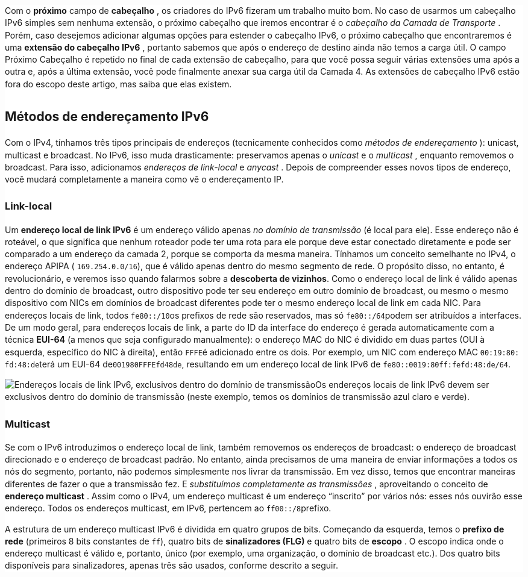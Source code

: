 Com o **próximo** campo de **cabeçalho** , os criadores do IPv6 fizeram um trabalho muito bom. No caso de usarmos um cabeçalho IPv6 simples sem nenhuma extensão, o próximo cabeçalho que iremos encontrar é o *cabeçalho da Camada de Transporte* . Porém, caso desejemos adicionar algumas opções para estender o cabeçalho IPv6, o próximo cabeçalho que encontraremos é uma **extensão do cabeçalho IPv6** , portanto sabemos que após o endereço de destino ainda não temos a carga útil. O campo Próximo Cabeçalho é repetido no final de cada extensão de cabeçalho, para que você possa seguir várias extensões uma após a outra e, após a última extensão, você pode finalmente anexar sua carga útil da Camada 4. As extensões de cabeçalho IPv6 estão fora do escopo deste artigo, mas saiba que elas existem.

## Métodos de endereçamento IPv6

Com o IPv4, tínhamos três tipos principais de endereços (tecnicamente conhecidos como *métodos de endereçamento* ): unicast, multicast e broadcast. No IPv6, isso muda drasticamente: preservamos apenas o *unicast* e o *multicast* , enquanto removemos o broadcast. Para isso, adicionamos *endereços de link-local* e *anycast* . Depois de compreender esses novos tipos de endereço, você mudará completamente a maneira como vê o endereçamento IP.

### Link-local

Um **endereço local de link IPv6** é um endereço válido apenas *no domínio de transmissão* (é local para ele). Esse endereço não é roteável, o que significa que nenhum roteador pode ter uma rota para ele porque deve estar conectado diretamente e pode ser comparado a um endereço da camada 2, porque se comporta da mesma maneira. Tínhamos um conceito semelhante no IPv4, o endereço APIPA ( `169.254.0.0/16`), que é válido apenas dentro do mesmo segmento de rede. O propósito disso, no entanto, é revolucionário, e veremos isso quando falarmos sobre a **descoberta de vizinhos**. Como o endereço local de link é válido apenas dentro do domínio de broadcast, outro dispositivo pode ter seu endereço em outro domínio de broadcast, ou mesmo o mesmo dispositivo com NICs em domínios de broadcast diferentes pode ter o mesmo endereço local de link em cada NIC. Para endereços locais de link, todos `fe80::/10`os prefixos de rede são reservados, mas só `fe80::/64`podem ser atribuídos a interfaces. De um modo geral, para endereços locais de link, a parte do ID da interface do endereço é gerada automaticamente com a técnica **EUI-64** (a menos que seja configurado manualmente): o endereço MAC do NIC é dividido em duas partes (OUI à esquerda, específico do NIC à direita), então `FFFE`é adicionado entre os dois. Por exemplo, um NIC com endereço MAC `00:19:80:fd:48:de`terá um EUI-64 de`001980FFFEfd48de`, resultando em um endereço local de link IPv6 de `fe80::0019:80ff:fefd:48:de/64`.

![Endereços locais de link IPv6, exclusivos dentro do domínio de transmissão](https://www.ictshore.com/wp-content/uploads/2016/12/1015-07-IPv6_link_local_address.png)Os endereços locais de link IPv6 devem ser exclusivos dentro do domínio de transmissão (neste exemplo, temos os domínios de transmissão azul claro e verde).

### Multicast

Se com o IPv6 introduzimos o endereço local de link, também removemos os endereços de broadcast: o endereço de broadcast direcionado e o endereço de broadcast padrão. No entanto, ainda precisamos de uma maneira de enviar informações a todos os nós do segmento, portanto, não podemos simplesmente nos livrar da transmissão. Em vez disso, temos que encontrar maneiras diferentes de fazer o que a transmissão fez. E *substituímos completamente as transmissões* , aproveitando o conceito de **endereço multicast** . Assim como o IPv4, um endereço multicast é um endereço “inscrito” por vários nós: esses nós ouvirão esse endereço. Todos os endereços multicast, em IPv6, pertencem ao `ff00::/8`prefixo.

A estrutura de um endereço multicast IPv6 é dividida em quatro grupos de bits. Começando da esquerda, temos o **prefixo de rede** (primeiros 8 bits constantes de `ff`), quatro bits de **sinalizadores (FLG)** e quatro bits de **escopo** . O escopo indica onde o endereço multicast é válido e, portanto, único (por exemplo, uma organização, o domínio de broadcast etc.). Dos quatro bits disponíveis para sinalizadores, apenas três são usados, conforme descrito a seguir.
